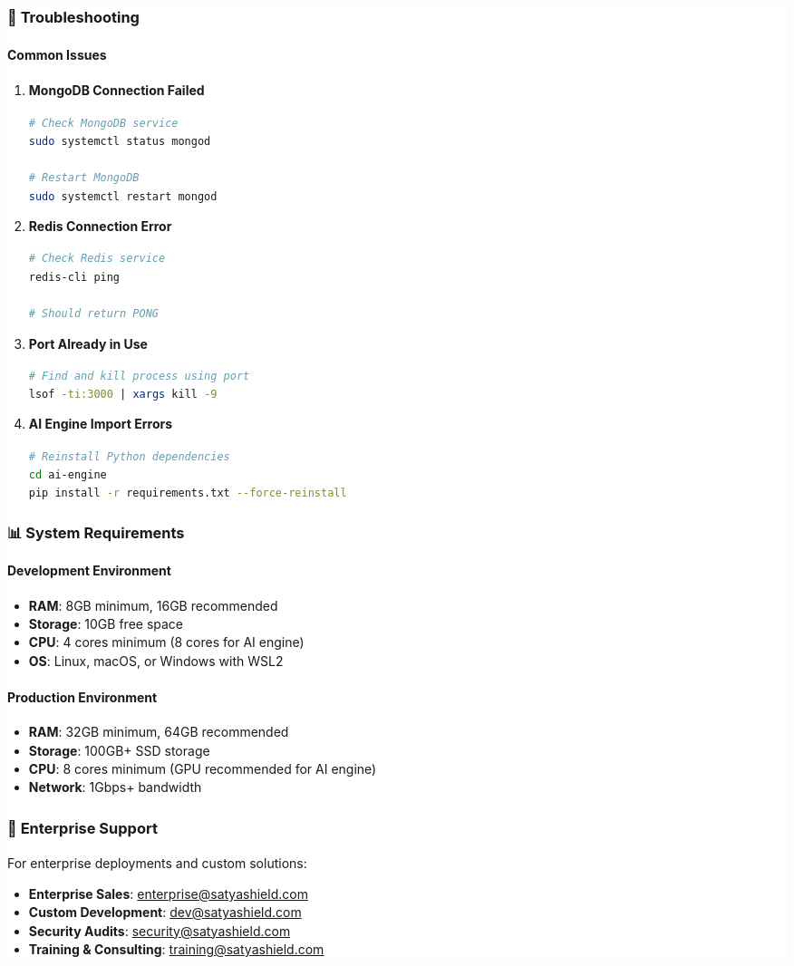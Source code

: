 ### 🔧 **Troubleshooting**

#### **Common Issues**

1. **MongoDB Connection Failed**
   ```bash
   # Check MongoDB service
   sudo systemctl status mongod
   
   # Restart MongoDB
   sudo systemctl restart mongod
   ```

2. **Redis Connection Error**
   ```bash
   # Check Redis service
   redis-cli ping
   
   # Should return PONG
   ```

3. **Port Already in Use**
   ```bash
   # Find and kill process using port
   lsof -ti:3000 | xargs kill -9
   ```

4. **AI Engine Import Errors**
   ```bash
   # Reinstall Python dependencies
   cd ai-engine
   pip install -r requirements.txt --force-reinstall
   ```

### 📊 **System Requirements**

#### **Development Environment**
- **RAM**: 8GB minimum, 16GB recommended
- **Storage**: 10GB free space
- **CPU**: 4 cores minimum (8 cores for AI engine)
- **OS**: Linux, macOS, or Windows with WSL2

#### **Production Environment**
- **RAM**: 32GB minimum, 64GB recommended
- **Storage**: 100GB+ SSD storage
- **CPU**: 8 cores minimum (GPU recommended for AI engine)
- **Network**: 1Gbps+ bandwidth

### 🌟 **Enterprise Support**

For enterprise deployments and custom solutions:

- **Enterprise Sales**: enterprise@satyashield.com
- **Custom Development**: dev@satyashield.com
- **Security Audits**: security@satyashield.com
- **Training & Consulting**: training@satyashield.com
